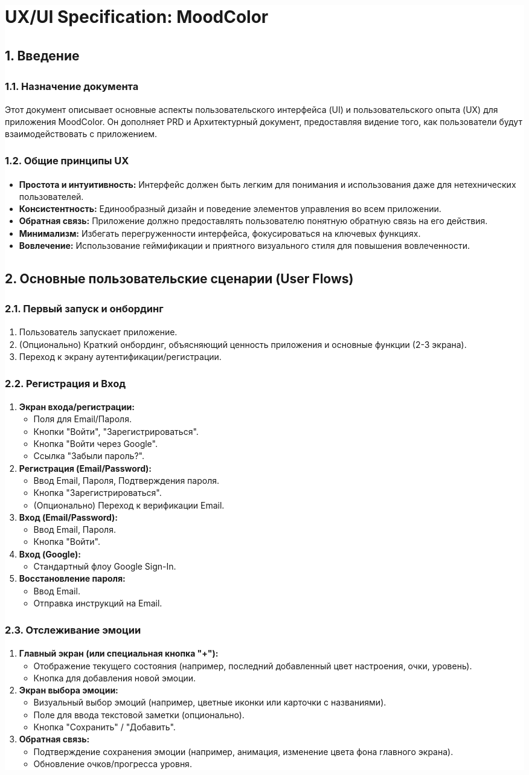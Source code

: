 # UX/UI Specification: MoodColor

## 1. Введение

### 1.1. Назначение документа
Этот документ описывает основные аспекты пользовательского интерфейса (UI) и пользовательского опыта (UX) для приложения MoodColor. Он дополняет PRD и Архитектурный документ, предоставляя видение того, как пользователи будут взаимодействовать с приложением.

### 1.2. Общие принципы UX
-   **Простота и интуитивность:** Интерфейс должен быть легким для понимания и использования даже для нетехнических пользователей.
-   **Консистентность:** Единообразный дизайн и поведение элементов управления во всем приложении.
-   **Обратная связь:** Приложение должно предоставлять пользователю понятную обратную связь на его действия.
-   **Минимализм:** Избегать перегруженности интерфейса, фокусироваться на ключевых функциях.
-   **Вовлечение:** Использование геймификации и приятного визуального стиля для повышения вовлеченности.

## 2. Основные пользовательские сценарии (User Flows)

### 2.1. Первый запуск и онбординг
1.  Пользователь запускает приложение.
2.  (Опционально) Краткий онбординг, объясняющий ценность приложения и основные функции (2-3 экрана).
3.  Переход к экрану аутентификации/регистрации.

### 2.2. Регистрация и Вход
1.  **Экран входа/регистрации:**
    *   Поля для Email/Пароля.
    *   Кнопки "Войти", "Зарегистрироваться".
    *   Кнопка "Войти через Google".
    *   Ссылка "Забыли пароль?".
2.  **Регистрация (Email/Password):**
    *   Ввод Email, Пароля, Подтверждения пароля.
    *   Кнопка "Зарегистрироваться".
    *   (Опционально) Переход к верификации Email.
3.  **Вход (Email/Password):**
    *   Ввод Email, Пароля.
    *   Кнопка "Войти".
4.  **Вход (Google):**
    *   Стандартный флоу Google Sign-In.
5.  **Восстановление пароля:**
    *   Ввод Email.
    *   Отправка инструкций на Email.

### 2.3. Отслеживание эмоции
1.  **Главный экран (или специальная кнопка "+"):**
    *   Отображение текущего состояния (например, последний добавленный цвет настроения, очки, уровень).
    *   Кнопка для добавления новой эмоции.
2.  **Экран выбора эмоции:**
    *   Визуальный выбор эмоций (например, цветные иконки или карточки с названиями).
    *   Поле для ввода текстовой заметки (опционально).
    *   Кнопка "Сохранить" / "Добавить".
3.  **Обратная связь:**
    *   Подтверждение сохранения эмоции (например, анимация, изменение цвета фона главного экрана).
    *   Обновление очков/прогресса уровня.
